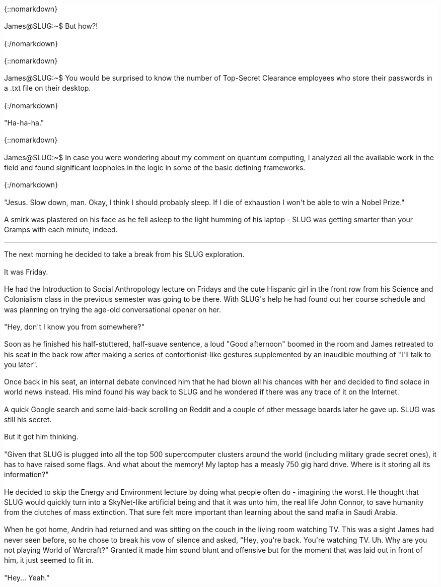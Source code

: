 {::nomarkdown}<p id="tabspace">James@SLUG:~$ But how?!</p>{:/nomarkdown}

{::nomarkdown}<p id="tabspace">James@SLUG:~$ You would be surprised to know the number of Top-Secret Clearance employees who store their passwords in a .txt file on their desktop.</p>{:/nomarkdown}

"Ha-ha-ha."

{::nomarkdown}<p id="tabspace">James@SLUG:~$ In case you were wondering about my comment on quantum computing, I analyzed all the available work in the field and found significant loopholes in the logic in some of the basic defining frameworks.</p>{:/nomarkdown}

"Jesus. Slow down, man. Okay, I think I should probably sleep. If I die of exhaustion I won't be able to win a Nobel Prize."

A smirk was plastered on his face as he fell asleep to the light humming of his laptop - SLUG was getting smarter than your Gramps with each minute, indeed.

-------

The next morning he decided to take a break from his SLUG exploration.

It was Friday.

He had the Introduction to Social Anthropology lecture on Fridays and the cute Hispanic girl in the front row from his Science and Colonialism class in the previous semester was going to be there. With SLUG's help he had found out her course schedule and was planning on trying the age-old conversational opener on her.

"Hey, don't I know you from somewhere?"

Soon as he finished his half-stuttered, half-suave sentence, a loud "Good afternoon" boomed in the room and James retreated to his seat in the back row after making a series of contortionist-like gestures supplemented by an inaudible mouthing of "I'll talk to you later".

Once back in his seat, an internal debate convinced him that he had blown all his chances with her and decided to find solace in world news instead. His mind found his way back to SLUG and he wondered if there was any trace of it on the Internet.

A quick Google search and some laid-back scrolling on Reddit and a couple of other message boards later he gave up. SLUG was still his secret.

But it got him thinking.

"Given that SLUG is plugged into all the top 500 supercomputer clusters around the world (including military grade secret ones), it has to have raised some flags. And what about the memory! My laptop has a measly 750 gig hard drive. Where is it storing all its information?"

He decided to skip the Energy and Environment lecture by doing what people often do - imagining the worst. He thought that SLUG would quickly turn into a SkyNet-like artificial being and that it was unto him, the real life John Connor, to save humanity from the clutches of mass extinction. That sure felt more important than learning about the sand mafia in Saudi Arabia.

When he got home, Andrin had returned and was sitting on the couch in the living room watching TV. This was a sight James had never seen before, so he chose to break his vow of silence and asked, "Hey, you're back. You're watching TV. Uh. Why are you not playing World of Warcraft?" Granted it made him sound blunt and offensive but for the moment that was laid out in front of him, it just seemed to fit in.

"Hey... Yeah."

